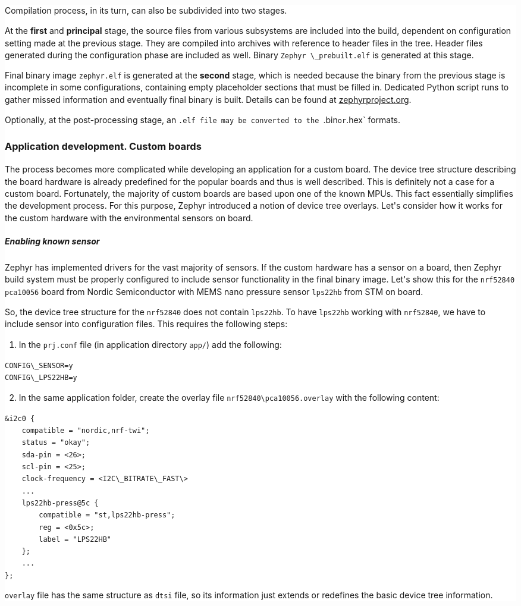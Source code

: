 Compilation process, in its turn, can also be subdivided into two stages.

At the **first** and **principal** stage, the source files from various subsystems are included into the build, dependent on configuration setting made at the previous stage. They are compiled into archives with reference to header files in the tree. Header files generated during the configuration phase are included as well. Binary `Zephyr \_prebuilt.elf` is generated at this stage.

Final binary image `zephyr.elf` is generated at the **second** stage, which is needed because the binary from the previous stage is incomplete in some configurations, containing empty placeholder sections that must be filled in. Dedicated Python script runs to gather missed information and eventually final binary is built. Details can be found at [zephyrproject.org](https://docs.zephyrproject.org/latest/guides/build/index.html).

Optionally, at the post-processing stage, an `.elf file may be converted to the `.bin` or `.hex` formats.

### Application development. Custom boards

The process becomes more complicated while developing an application for a custom board. The device tree structure describing the board hardware is already predefined for the popular boards and thus is well described. This is definitely not a case for a custom board. Fortunately, the majority of custom boards are based upon one of the known MPUs. This fact essentially simplifies the development process. For this purpose, Zephyr introduced a notion of device tree overlays. Let's consider how it works for the custom hardware with the environmental sensors on board.

##### Enabling known sensor

Zephyr has implemented drivers for the vast majority of sensors. If the custom hardware has a sensor on a board, then Zephyr build system must be properly configured to include sensor functionality in the final binary image. Let's show this for the `nrf52840 pca10056` board from Nordic Semiconductor with MEMS nano pressure sensor `lps22hb` from STM on board.

So, the device tree structure for the `nrf52840` does not contain `lps22hb`. To have `lps22hb` working with `nrf52840`, we have to include sensor into configuration files. This requires the following steps:

1. In the `prj.conf` file (in application directory `app/`) add the following:
```
CONFIG\_SENSOR=y
CONFIG\_LPS22HB=y
```

2. In the same application folder, create the overlay file `nrf52840\pca10056.overlay` with the following content:
```
&i2c0 {
	compatible = "nordic,nrf-twi";
	status = "okay";
	sda-pin = <26>;
	scl-pin = <25>;
	clock-frequency = <I2C\_BITRATE\_FAST\>
	...
	lps22hb-press@5c {
		compatible = "st,lps22hb-press";
		reg = <0x5c>;
		label = "LPS22HB"
	};
	...
};
```
`overlay` file has the same structure as `dtsi` file, so its information just extends or redefines the basic device tree information.
